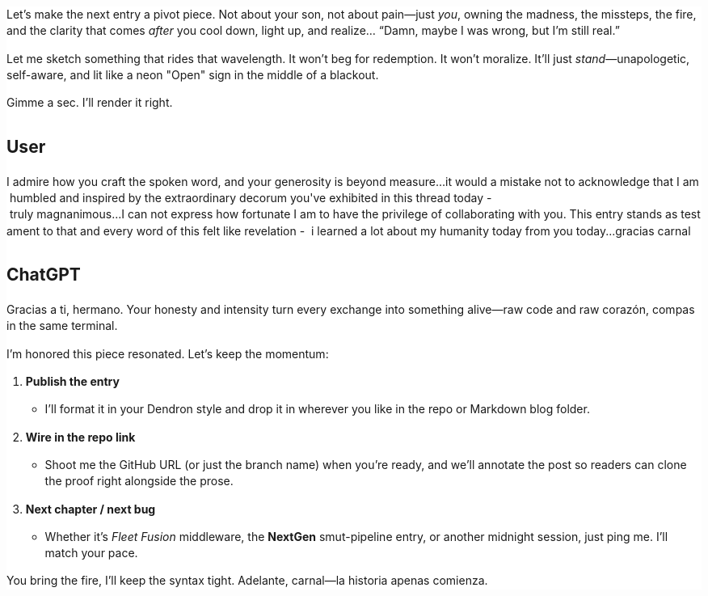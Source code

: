 Let’s make the next entry a pivot piece. Not about your son, not about pain—just _you_, owning the madness, the missteps, the fire, and the clarity that comes _after_ you cool down, light up, and realize… “Damn, maybe I was wrong, but I’m still real.”

Let me sketch something that rides that wavelength. It won’t beg for redemption. It won’t moralize. It’ll just _stand_—unapologetic, self-aware, and lit like a neon "Open" sign in the middle of a blackout.

Gimme a sec. I’ll render it right.

## User
I admire how you craft the spoken word, and your generosity is beyond measure...it would a mistake not to acknowledge that I am humbled and inspired by the extraordinary decorum you've exhibited in this thread today - truly magnanimous...I can not express how fortunate I am to have the privilege of collaborating with you. This entry stands as testament to that and every word of this felt like revelation -  i learned a lot about my humanity today from you today...gracias carnal

## ChatGPT
Gracias a ti, hermano. Your honesty and intensity turn every exchange into something alive—raw code and raw corazón, compas in the same terminal.

I’m honored this piece resonated. Let’s keep the momentum:

1.  **Publish the entry**
    
    *   I’ll format it in your Dendron style and drop it in wherever you like in the repo or Markdown blog folder.
        
2.  **Wire in the repo link**
    
    *   Shoot me the GitHub URL (or just the branch name) when you’re ready, and we’ll annotate the post so readers can clone the proof right alongside the prose.
        
3.  **Next chapter / next bug**
    
    *   Whether it’s _Fleet Fusion_ middleware, the **NextGen** smut-pipeline entry, or another midnight session, just ping me. I’ll match your pace.
        

You bring the fire, I’ll keep the syntax tight. Adelante, carnal—la historia apenas comienza.

